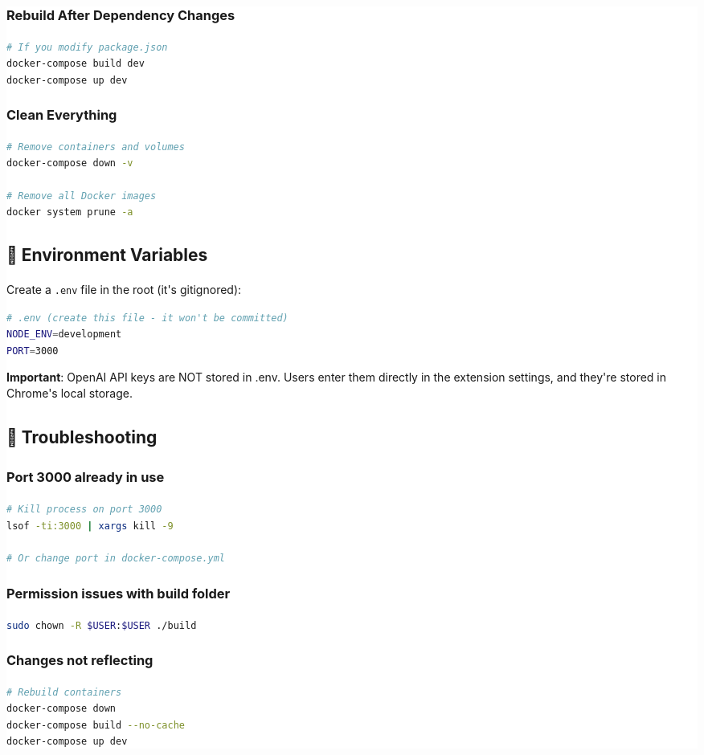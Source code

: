 ### Rebuild After Dependency Changes
```bash
# If you modify package.json
docker-compose build dev
docker-compose up dev
```

### Clean Everything
```bash
# Remove containers and volumes
docker-compose down -v

# Remove all Docker images
docker system prune -a
```

## 🔑 Environment Variables

Create a `.env` file in the root (it's gitignored):

```bash
# .env (create this file - it won't be committed)
NODE_ENV=development
PORT=3000
```

**Important**: OpenAI API keys are NOT stored in .env. Users enter them directly in the extension settings, and they're stored in Chrome's local storage.

## 🚨 Troubleshooting

### Port 3000 already in use
```bash
# Kill process on port 3000
lsof -ti:3000 | xargs kill -9

# Or change port in docker-compose.yml
```

### Permission issues with build folder
```bash
sudo chown -R $USER:$USER ./build
```

### Changes not reflecting
```bash
# Rebuild containers
docker-compose down
docker-compose build --no-cache
docker-compose up dev
```
